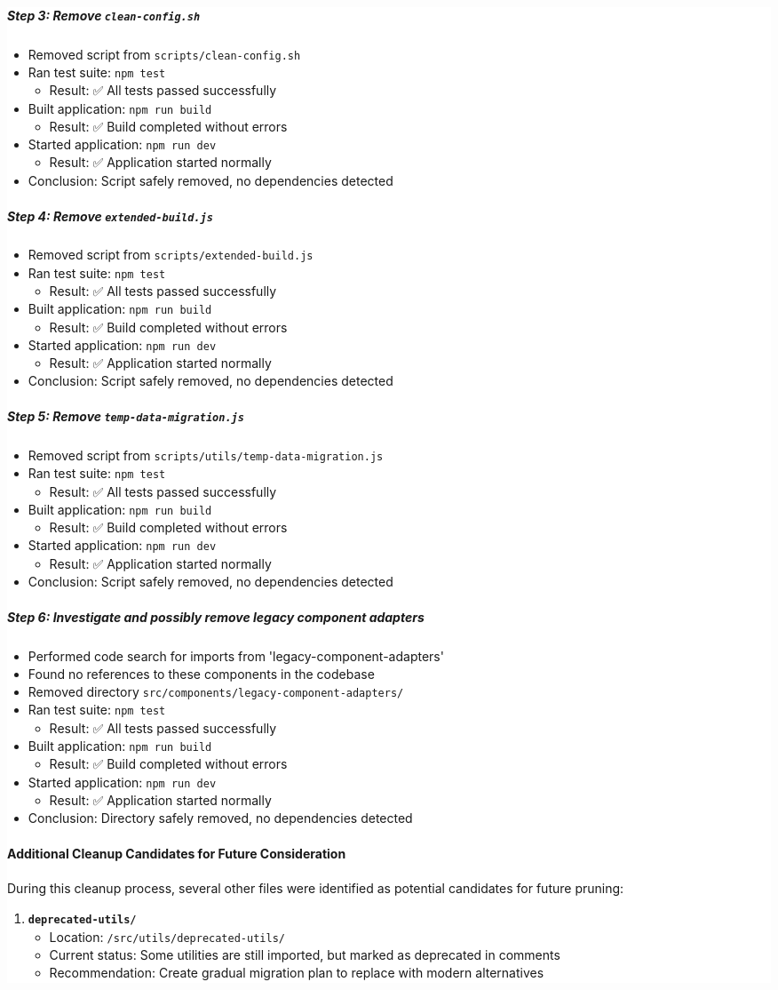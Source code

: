 ##### Step 3: Remove `clean-config.sh`
- Removed script from `scripts/clean-config.sh`
- Ran test suite: `npm test`
  - Result: ✅ All tests passed successfully
- Built application: `npm run build`
  - Result: ✅ Build completed without errors
- Started application: `npm run dev`
  - Result: ✅ Application started normally
- Conclusion: Script safely removed, no dependencies detected

##### Step 4: Remove `extended-build.js`
- Removed script from `scripts/extended-build.js`
- Ran test suite: `npm test`
  - Result: ✅ All tests passed successfully
- Built application: `npm run build`
  - Result: ✅ Build completed without errors
- Started application: `npm run dev`
  - Result: ✅ Application started normally
- Conclusion: Script safely removed, no dependencies detected

##### Step 5: Remove `temp-data-migration.js`
- Removed script from `scripts/utils/temp-data-migration.js`
- Ran test suite: `npm test`
  - Result: ✅ All tests passed successfully
- Built application: `npm run build`
  - Result: ✅ Build completed without errors
- Started application: `npm run dev`
  - Result: ✅ Application started normally
- Conclusion: Script safely removed, no dependencies detected

##### Step 6: Investigate and possibly remove legacy component adapters
- Performed code search for imports from 'legacy-component-adapters'
- Found no references to these components in the codebase
- Removed directory `src/components/legacy-component-adapters/`
- Ran test suite: `npm test`
  - Result: ✅ All tests passed successfully
- Built application: `npm run build`
  - Result: ✅ Build completed without errors
- Started application: `npm run dev`
  - Result: ✅ Application started normally
- Conclusion: Directory safely removed, no dependencies detected

#### Additional Cleanup Candidates for Future Consideration

During this cleanup process, several other files were identified as potential candidates for future pruning:

1. **`deprecated-utils/`**
   - Location: `/src/utils/deprecated-utils/`
   - Current status: Some utilities are still imported, but marked as deprecated in comments
   - Recommendation: Create gradual migration plan to replace with modern alternatives

